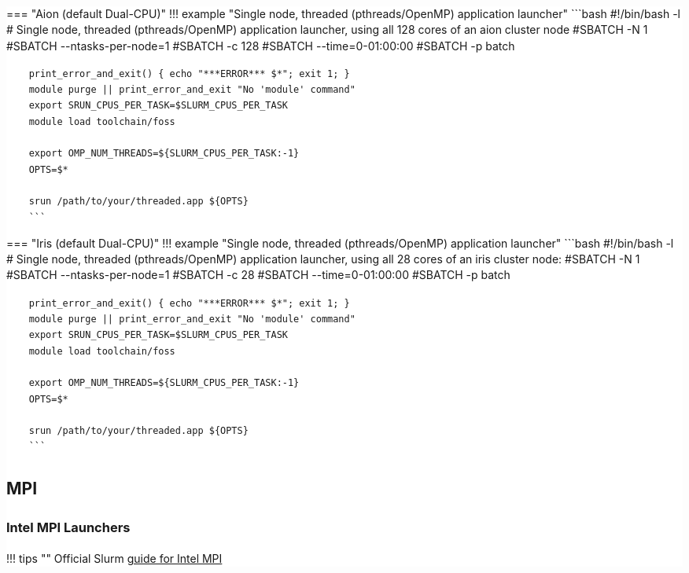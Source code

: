 === "Aion (default Dual-CPU)"
    !!! example "Single node, threaded (pthreads/OpenMP) application launcher"
        ```bash
        #!/bin/bash -l
        # Single node, threaded (pthreads/OpenMP) application launcher, using all 128 cores of an aion cluster node
        #SBATCH -N 1
        #SBATCH --ntasks-per-node=1
        #SBATCH -c 128
        #SBATCH --time=0-01:00:00
        #SBATCH -p batch

        print_error_and_exit() { echo "***ERROR*** $*"; exit 1; }
        module purge || print_error_and_exit "No 'module' command"
        export SRUN_CPUS_PER_TASK=$SLURM_CPUS_PER_TASK
        module load toolchain/foss

        export OMP_NUM_THREADS=${SLURM_CPUS_PER_TASK:-1}
        OPTS=$*

        srun /path/to/your/threaded.app ${OPTS}
        ```

=== "Iris (default Dual-CPU)"
    !!! example "Single node, threaded (pthreads/OpenMP) application launcher"
        ```bash
        #!/bin/bash -l
        # Single node, threaded (pthreads/OpenMP) application launcher, using all 28 cores of an iris cluster node:
        #SBATCH -N 1
        #SBATCH --ntasks-per-node=1
        #SBATCH -c 28
        #SBATCH --time=0-01:00:00
        #SBATCH -p batch

        print_error_and_exit() { echo "***ERROR*** $*"; exit 1; }
        module purge || print_error_and_exit "No 'module' command"
        export SRUN_CPUS_PER_TASK=$SLURM_CPUS_PER_TASK
        module load toolchain/foss

        export OMP_NUM_THREADS=${SLURM_CPUS_PER_TASK:-1}
        OPTS=$*

        srun /path/to/your/threaded.app ${OPTS}
        ```

## MPI

### Intel MPI Launchers

!!! tips ""
    Official Slurm [guide for Intel MPI](https://slurm.schedmd.com/mpi_guide.html#intel_mpi)
